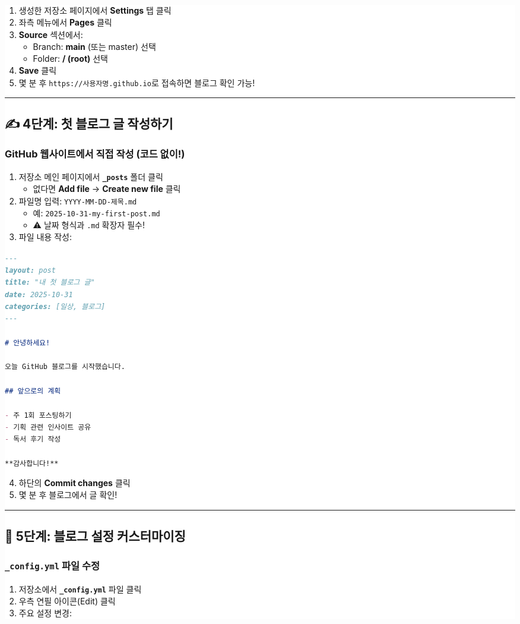1. 생성한 저장소 페이지에서 **Settings** 탭 클릭
2. 좌측 메뉴에서 **Pages** 클릭
3. **Source** 섹션에서:
   - Branch: **main** (또는 master) 선택
   - Folder: **/ (root)** 선택
4. **Save** 클릭
5. 몇 분 후 `https://사용자명.github.io`로 접속하면 블로그 확인 가능!

---

## ✍️ 4단계: 첫 블로그 글 작성하기

### GitHub 웹사이트에서 직접 작성 (코드 없이!)

1. 저장소 메인 페이지에서 **`_posts`** 폴더 클릭
   - 없다면 **Add file** → **Create new file** 클릭
2. 파일명 입력: `YYYY-MM-DD-제목.md`
   - 예: `2025-10-31-my-first-post.md`
   - ⚠️ 날짜 형식과 `.md` 확장자 필수!
3. 파일 내용 작성:

```markdown
---
layout: post
title: "내 첫 블로그 글"
date: 2025-10-31
categories: [일상, 블로그]
---

# 안녕하세요!

오늘 GitHub 블로그를 시작했습니다.

## 앞으로의 계획

- 주 1회 포스팅하기
- 기획 관련 인사이트 공유
- 독서 후기 작성

**감사합니다!**
```

4. 하단의 **Commit changes** 클릭
5. 몇 분 후 블로그에서 글 확인!

---

## 🎯 5단계: 블로그 설정 커스터마이징

### `_config.yml` 파일 수정

1. 저장소에서 **`_config.yml`** 파일 클릭
2. 우측 연필 아이콘(Edit) 클릭
3. 주요 설정 변경:
